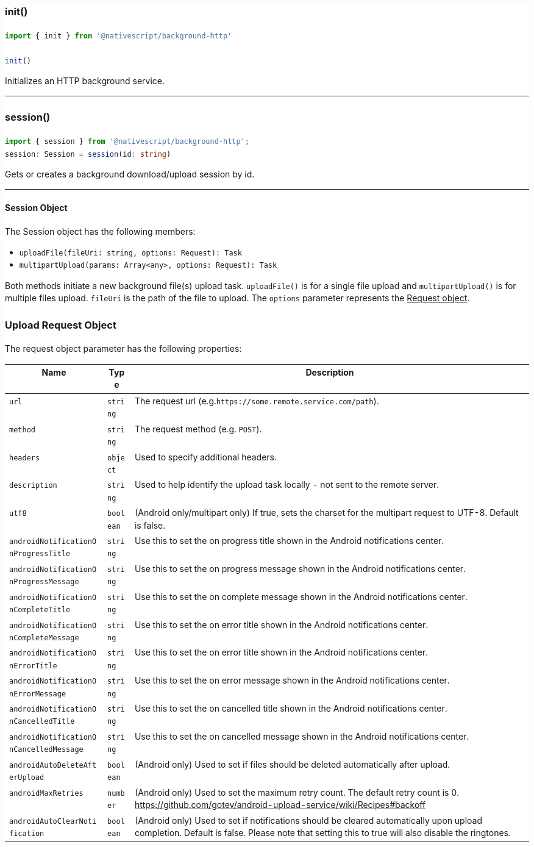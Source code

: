 ### init()

```ts
import { init } from '@nativescript/background-http'

init()
```

Initializes an HTTP background service.

---

### session()

```ts
import { session } from '@nativescript/background-http';
session: Session = session(id: string)
```

Gets or creates a background download/upload session by id.

---

#### Session Object

The Session object has the following members:

- `uploadFile(fileUri: string, options: Request): Task`
- `multipartUpload(params: Array<any>, options: Request): Task`

Both methods initiate a new background file(s) upload task. `uploadFile()` is for a single file upload and `multipartUpload()` is for multiple files upload. `fileUri` is the path of the file to upload. The `options` parameter represents the [Request object](#upload-request-object).

### Upload Request Object

The request object parameter has the following properties:

| Name                                    | Type      | Description                                                                                                                                                                                     |
| --------------------------------------- | --------- | ----------------------------------------------------------------------------------------------------------------------------------------------------------------------------------------------- |
| `url`                                   | `string`  | The request url (e.g.`https://some.remote.service.com/path`).                                                                                                                                   |
| `method`                                | `string`  | The request method (e.g. `POST`).                                                                                                                                                               |
| `headers`                               | `object`  | Used to specify additional headers.                                                                                                                                                             |
| `description`                           | `string`  | Used to help identify the upload task locally - not sent to the remote server.                                                                                                                  |
| `utf8`                                  | `boolean` | (Android only/multipart only) If true, sets the charset for the multipart request to UTF-8. Default is false.                                                                                   |
| `androidNotificationOnProgressTitle`    | `string`  | Use this to set the on progress title shown in the Android notifications center.                                                                                                                |
| `androidNotificationOnProgressMessage`  | `string`  | Use this to set the on progress message shown in the Android notifications center.                                                                                                              |
| `androidNotificationOnCompleteTitle`    | `string`  | Use this to set the on complete message shown in the Android notifications center.                                                                                                              |
| `androidNotificationOnCompleteMessage ` | `string`  | Use this to set the on error title shown in the Android notifications center.                                                                                                                   |
| `androidNotificationOnErrorTitle `      | `string`  | Use this to set the on error title shown in the Android notifications center.                                                                                                                   |
| `androidNotificationOnErrorMessage`     | `string`  | Use this to set the on error message shown in the Android notifications center.                                                                                                                 |
| `androidNotificationOnCancelledTitle`   | `string`  | Use this to set the on cancelled title shown in the Android notifications center.                                                                                                               |
| `androidNotificationOnCancelledMessage` | `string`  | Use this to set the on cancelled message shown in the Android notifications center.                                                                                                             |
| `androidAutoDeleteAfterUpload`          | `boolean` | (Android only) Used to set if files should be deleted automatically after upload.                                                                                                               |
| `androidMaxRetries`                     | `number`  | (Android only) Used to set the maximum retry count. The default retry count is 0. https://github.com/gotev/android-upload-service/wiki/Recipes#backoff                                          |
| `androidAutoClearNotification`          | `boolean` | (Android only) Used to set if notifications should be cleared automatically upon upload completion. Default is false. Please note that setting this to true will also disable the ringtones.    |